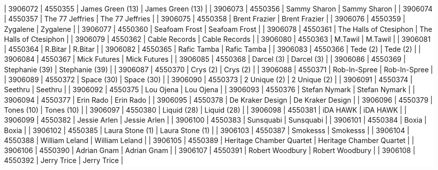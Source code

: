 | 3906072 | 4550355 | James Green (13) | James Green (13) |
| 3906073 | 4550356 | Sammy Sharon | Sammy Sharon |
| 3906074 | 4550357 | The 77 Jeffries | The 77 Jeffries |
| 3906075 | 4550358 | Brent Frazier | Brent Frazier |
| 3906076 | 4550359 | Zygalene | Zygalene |
| 3906077 | 4550360 | Seafoam Frost | Seafoam Frost |
| 3906078 | 4550361 | The Halls of Ctesiphon | The Halls of Ctesiphon |
| 3906079 | 4550362 | Cable Records | Cable Records |
| 3906080 | 4550363 | M.Tawil | M.Tawil |
| 3906081 | 4550364 | R.Bitar | R.Bitar |
| 3906082 | 4550365 | Rafic Tamba | Rafic Tamba |
| 3906083 | 4550366 | Tede (2) | Tede (2) |
| 3906084 | 4550367 | Mick Futures | Mick Futures |
| 3906085 | 4550368 | Darcel (3) | Darcel (3) |
| 3906086 | 4550369 | Stephanie (39) | Stephanie (39) |
| 3906087 | 4550370 | Crys (2) | Crys (2) |
| 3906088 | 4550371 | Rob-In-Spree | Rob-In-Spree |
| 3906089 | 4550372 | Space (30) | Space (30) |
| 3906090 | 4550373 | 2 Unique (2) | 2 Unique (2) |
| 3906091 | 4550374 | Seethru | Seethru |
| 3906092 | 4550375 | Lou Ojena | Lou Ojena |
| 3906093 | 4550376 | Stefan Nymark | Stefan Nymark |
| 3906094 | 4550377 | Erin Rado | Erin Rado |
| 3906095 | 4550378 | De Kraker Design | De Kraker Design |
| 3906096 | 4550379 | Tones (10) | Tones (10) |
| 3906097 | 4550380 | Liquid (28) | Liquid (28) |
| 3906098 | 4550381 | iDA HAWK | iDA HAWK |
| 3906099 | 4550382 | Jessie Arlen | Jessie Arlen |
| 3906100 | 4550383 | Sunsquabi | Sunsquabi |
| 3906101 | 4550384 | Boxia | Boxia |
| 3906102 | 4550385 | Laura Stone (1) | Laura Stone (1) |
| 3906103 | 4550387 | Smokesss | Smokesss |
| 3906104 | 4550388 | William Leland | William Leland |
| 3906105 | 4550389 | Heritage Chamber Quartet | Heritage Chamber Quartet |
| 3906106 | 4550390 | Adrian Gnam | Adrian Gnam |
| 3906107 | 4550391 | Robert Woodbury | Robert Woodbury |
| 3906108 | 4550392 | Jerry Trice | Jerry Trice |